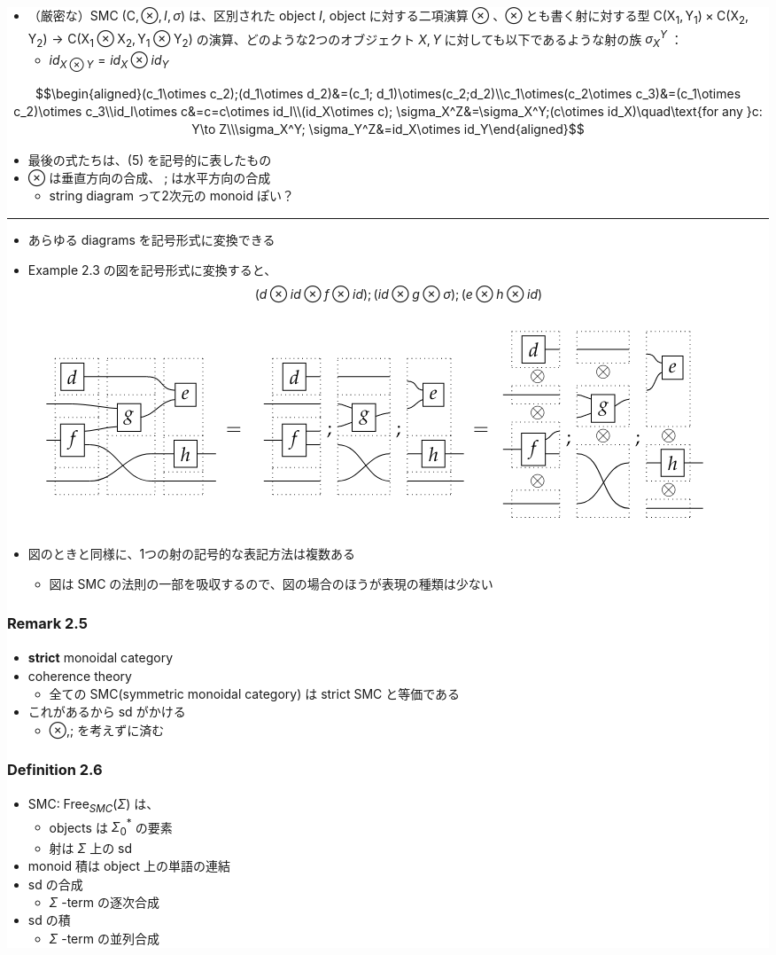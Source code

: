 - （厳密な）SMC $(\mathrm{C}, \otimes, I, \sigma)$ は、区別された object $I$, object に対する二項演算 $\otimes$ 、$\otimes$ とも書く射に対する型 $\mathrm{C(X_1, Y_1)\times C(X_2, Y_2)\to C(X_1\otimes X_2, Y_1\otimes Y_2)}$ の演算、どのような2つのオブジェクト $X, Y$ に対しても以下であるような射の族 $\sigma_X^Y$ ：
  - $id_{X\otimes Y}=id_X\otimes id_Y$

$$\begin{aligned}(c_1\otimes c_2);(d_1\otimes d_2)&=(c_1; d_1)\otimes(c_2;d_2)\\c_1\otimes(c_2\otimes c_3)&=(c_1\otimes c_2)\otimes c_3\\id_I\otimes c&=c=c\otimes id_I\\(id_X\otimes c); \sigma_X^Z&=\sigma_X^Y;(c\otimes id_X)\quad\text{for any }c: Y\to Z\\\sigma_X^Y; \sigma_Y^Z&=id_X\otimes id_Y\end{aligned}$$

- 最後の式たちは、(5) を記号的に表したもの
- $\otimes$ は垂直方向の合成、 $;$ は水平方向の合成
  - string diagram って2次元の monoid ぽい？

---

- あらゆる diagrams を記号形式に変換できる
- Example 2.3 の図を記号形式に変換すると、
  $$(d\otimes id \otimes f \otimes id);(id\otimes g\otimes\sigma);(e\otimes h\otimes id)$$

	![](img/image4.png)

- 図のときと同様に、1つの射の記号的な表記方法は複数ある
  - 図は SMC の法則の一部を吸収するので、図の場合のほうが表現の種類は少ない

### Remark 2.5

- **strict** monoidal category
- coherence theory
	- 全ての SMC(symmetric monoidal category) は strict SMC と等価である
- これがあるから sd がかける
  - $\otimes, ;$ を考えずに済む

### Definition 2.6

- SMC: Free$_{SMC}(\Sigma)$ は、
  - objects は $\Sigma_0^*$ の要素
  - 射は $\Sigma$ 上の sd
- monoid 積は object 上の単語の連結
- sd の合成
  - $\Sigma$ -term の逐次合成
- sd の積
  - $\Sigma$ -term の並列合成
